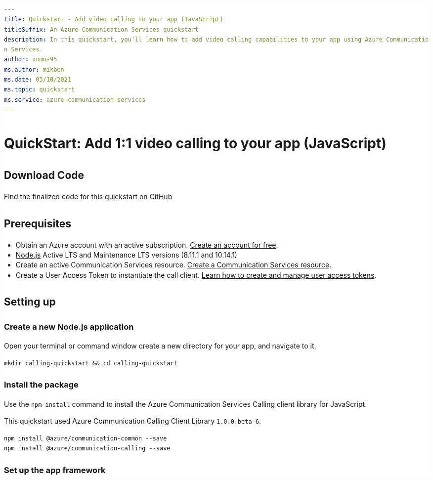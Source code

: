 ```yaml
---
title: Quickstart - Add video calling to your app (JavaScript)
titleSuffix: An Azure Communication Services quickstart
description: In this quickstart, you'll learn how to add video calling capabilities to your app using Azure Communication Services.
author: xumo-95
ms.author: mikben
ms.date: 03/10/2021
ms.topic: quickstart
ms.service: azure-communication-services
---
```


# QuickStart: Add 1:1 video calling to your app (JavaScript)

## Download Code

Find the finalized code for this quickstart on [GitHub](https://github.com/Azure-Samples/communication-services-javascript-quickstarts/tree/main/add-1-on-1-video-calling)

## Prerequisites
- Obtain an Azure account with an active subscription. [Create an account for free](https://azure.microsoft.com/free/?WT.mc_id=A261C142F).
- [Node.js](https://nodejs.org/en/) Active LTS and Maintenance LTS versions (8.11.1 and 10.14.1)
- Create an active Communication Services resource. [Create a Communication Services resource](../create-communication-resource.md?pivots=platform-azp&tabs=windows).
- Create a User Access Token to instantiate the call client. [Learn how to create and manage user access tokens](../access-tokens.md?pivots=programming-language-csharp).

## Setting up
### Create a new Node.js application
Open your terminal or command window create a new directory for your app, and navigate to it.
```console
mkdir calling-quickstart && cd calling-quickstart
```
### Install the package
Use the `npm install` command to install the Azure Communication Services Calling client library for JavaScript.

This quickstart used Azure Communication Calling Client Library `1.0.0.beta-6`. 

```console
npm install @azure/communication-common --save
npm install @azure/communication-calling --save
```
### Set up the app framework

